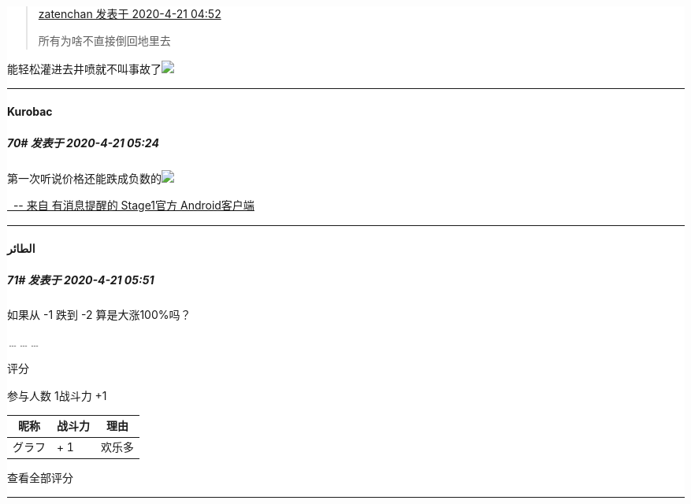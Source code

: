 

<blockquote><a href="httphttps://bbs.saraba1st.com/2b/forum.php?mod=redirect&amp;goto=findpost&amp;pid=47150259&amp;ptid=1925244" target="_blank">zatenchan 发表于 2020-4-21 04:52</a>

所有为啥不直接倒回地里去</blockquote>
能轻松灌进去井喷就不叫事故了<img src="https://static.saraba1st.com/image/smiley/face2017/067.png" referrerpolicy="no-referrer">







-----

####  Kurobac  
##### 70#       发表于 2020-4-21 05:24




第一次听说价格还能跌成负数的<img src="https://static.saraba1st.com/image/smiley/face2017/001.png" referrerpolicy="no-referrer">

[  -- 来自 有消息提醒的 Stage1官方 Android客户端](https://www.coolapk.com/apk/140634)







-----

####  الطائر  
##### 71#       发表于 2020-4-21 05:51




如果从 -1 跌到 -2 算是大涨100%吗？



﹍﹍﹍

评分





 参与人数 1战斗力 +1

|昵称|战斗力|理由|
|----|---|---|
| グラフ| + 1|欢乐多|



查看全部评分






-----
